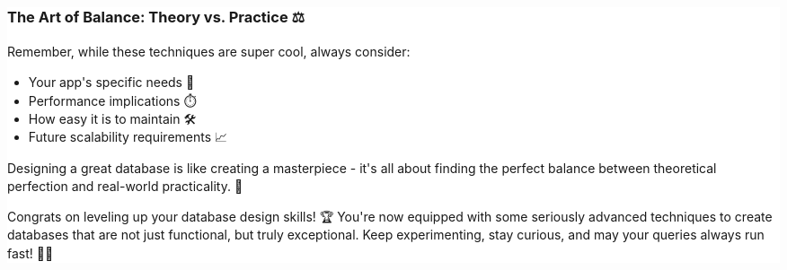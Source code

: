### The Art of Balance: Theory vs. Practice ⚖️

Remember, while these techniques are super cool, always consider:

- Your app's specific needs 🎯
- Performance implications ⏱️
- How easy it is to maintain 🛠️
- Future scalability requirements 📈

Designing a great database is like creating a masterpiece - it's all about finding the perfect balance between theoretical perfection and real-world practicality. 🎨

Congrats on leveling up your database design skills! 🏆 You're now equipped with some seriously advanced techniques to create databases that are not just functional, but truly exceptional. Keep experimenting, stay curious, and may your queries always run fast! 💫🚀